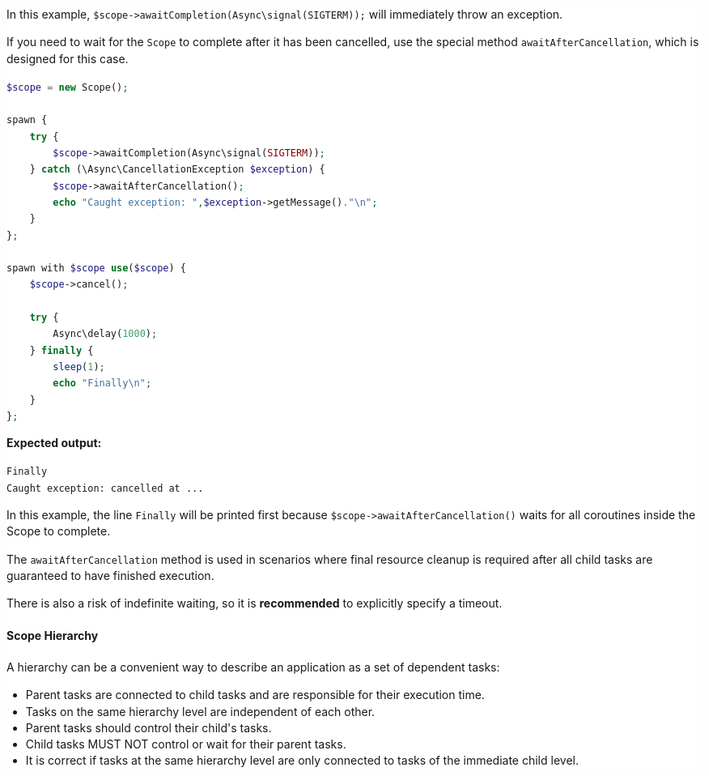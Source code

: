 In this example, `$scope->awaitCompletion(Async\signal(SIGTERM));` will immediately throw an exception.

If you need to wait for the `Scope` to complete after it has been cancelled, 
use the special method `awaitAfterCancellation`, which is designed for this case.

```php
$scope = new Scope();

spawn {
    try {
        $scope->awaitCompletion(Async\signal(SIGTERM));
    } catch (\Async\CancellationException $exception) {
        $scope->awaitAfterCancellation();
        echo "Caught exception: ",$exception->getMessage()."\n";
    }
};

spawn with $scope use($scope) {
    $scope->cancel();
    
    try {
        Async\delay(1000);
    } finally {
        sleep(1);
        echo "Finally\n";
    }    
};
```

**Expected output:**

```
Finally
Caught exception: cancelled at ...
```

In this example, the line `Finally` will be printed first because `$scope->awaitAfterCancellation()` 
waits for all coroutines inside the Scope to complete.

The `awaitAfterCancellation` method is used in scenarios where final resource cleanup is required 
after all child tasks are guaranteed to have finished execution.  

There is also a risk of indefinite waiting, so it is **recommended** to explicitly specify a timeout.

#### Scope Hierarchy

A hierarchy can be a convenient way to describe an application as a set of dependent tasks:

* Parent tasks are connected to child tasks and are responsible for their execution time.
* Tasks on the same hierarchy level are independent of each other.
* Parent tasks should control their child's tasks.
* Child tasks MUST NOT control or wait for their parent tasks.
* It is correct if tasks at the same hierarchy level are only connected to tasks of the immediate child level.
